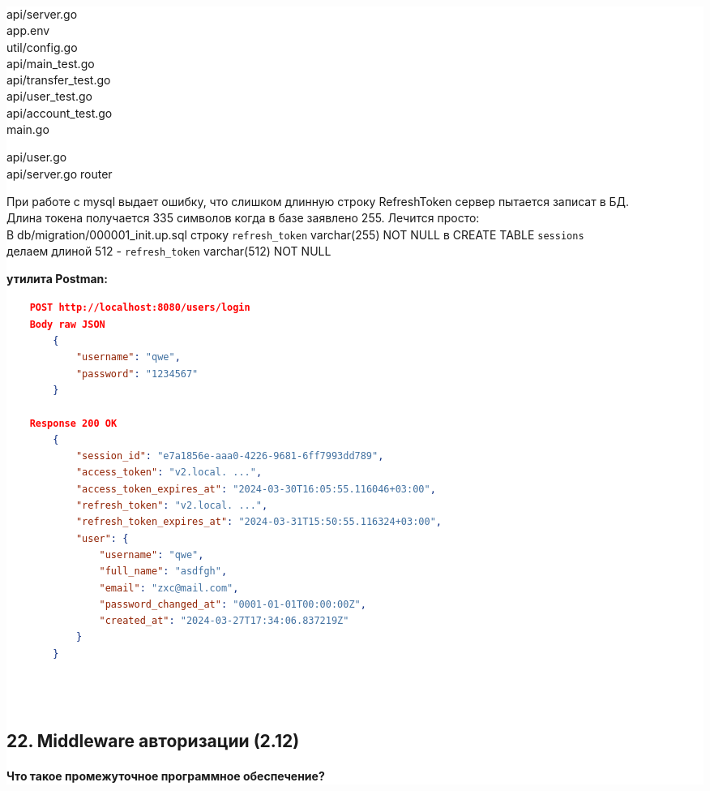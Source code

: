 api/server.go   
app.env   
util/config.go   
api/main_test.go   
api/transfer_test.go   
api/user_test.go   
api/account_test.go   
main.go   

api/user.go   
api/server.go  router   

При работе с mysql выдает ошибку, что слишком длинную строку RefreshToken сервер пытается записат в БД.   
Длина токена получается 335 символов когда в базе заявлено 255. Лечится просто:   
В db/migration/000001_init.up.sql строку `refresh_token` varchar(255) NOT NULL в CREATE TABLE `sessions`   
делаем длиной 512 - `refresh_token` varchar(512) NOT NULL   

__утилита Postman:__

```json
    POST http://localhost:8080/users/login
    Body raw JSON
        {
            "username": "qwe",
            "password": "1234567"
        }

    Response 200 OK
        {
            "session_id": "e7a1856e-aaa0-4226-9681-6ff7993dd789",
            "access_token": "v2.local. ...",
            "access_token_expires_at": "2024-03-30T16:05:55.116046+03:00",
            "refresh_token": "v2.local. ...",
            "refresh_token_expires_at": "2024-03-31T15:50:55.116324+03:00",
            "user": {
                "username": "qwe",
                "full_name": "asdfgh",
                "email": "zxc@mail.com",
                "password_changed_at": "0001-01-01T00:00:00Z",
                "created_at": "2024-03-27T17:34:06.837219Z"
            }
        }
```
<br>
<br>



## 22. Middleware авторизации (2.12)

__Что такое промежуточное программное обеспечение?__
